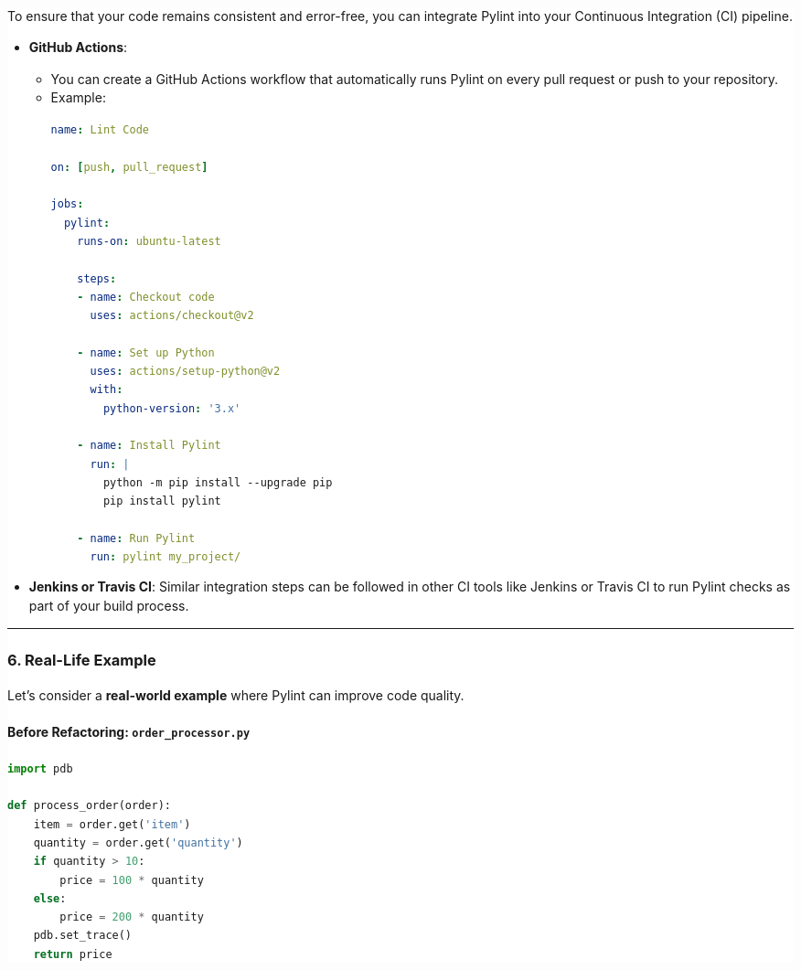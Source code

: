 To ensure that your code remains consistent and error-free, you can integrate Pylint into your Continuous Integration (CI) pipeline.

- **GitHub Actions**:
  - You can create a GitHub Actions workflow that automatically runs Pylint on every pull request or push to your repository.
  - Example:
    ```yaml
    name: Lint Code

    on: [push, pull_request]

    jobs:
      pylint:
        runs-on: ubuntu-latest

        steps:
        - name: Checkout code
          uses: actions/checkout@v2

        - name: Set up Python
          uses: actions/setup-python@v2
          with:
            python-version: '3.x'

        - name: Install Pylint
          run: |
            python -m pip install --upgrade pip
            pip install pylint

        - name: Run Pylint
          run: pylint my_project/
    ```

- **Jenkins or Travis CI**:
  Similar integration steps can be followed in other CI tools like Jenkins or Travis CI to run Pylint checks as part of your build process.

---

### **6. Real-Life Example**

Let’s consider a **real-world example** where Pylint can improve code quality.

#### **Before Refactoring: `order_processor.py`**

```python
import pdb

def process_order(order):
    item = order.get('item')
    quantity = order.get('quantity')
    if quantity > 10:
        price = 100 * quantity
    else:
        price = 200 * quantity
    pdb.set_trace()
    return price
```
